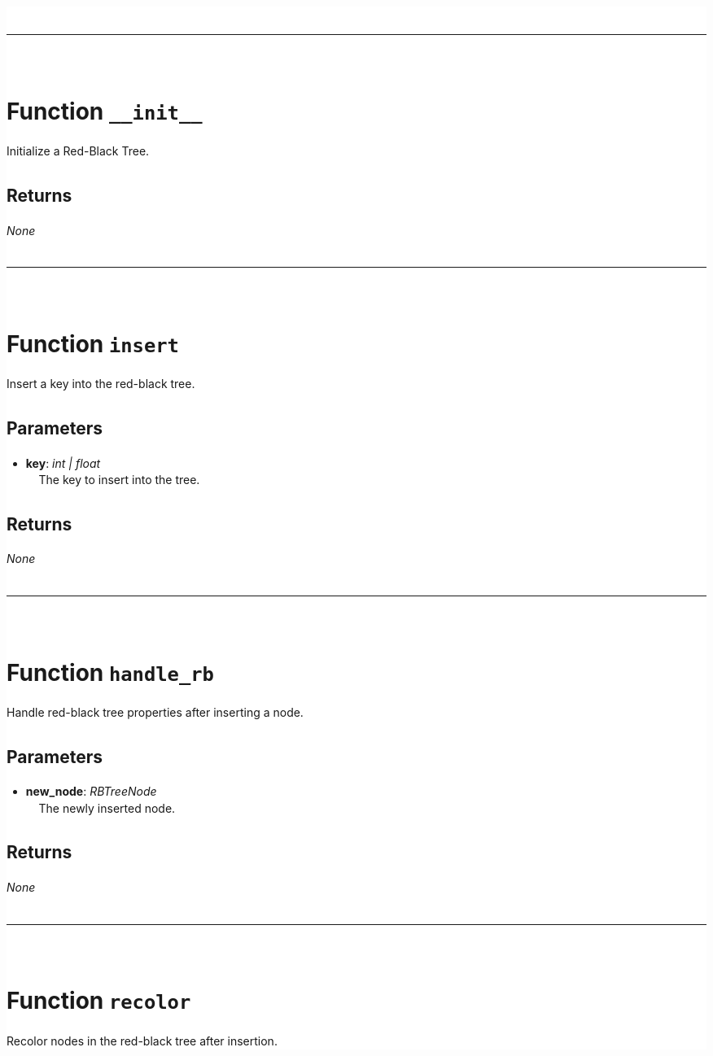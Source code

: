 <br></li>

</ul>

______________________________________________________________________

<div style="page-break-after: always; visibility: hidden"></div>
<br>
<h1 id="function-__init__">
<strong>Function</strong>
<code>__init__</code></h1>
Initialize a Red-Black Tree.

<h2>Returns</h2>
<em>None</em> <br>
&nbsp;&nbsp;&nbsp;&nbsp; <br>

______________________________________________________________________

<div style="page-break-after: always; visibility: hidden"></div>
<br>
<h1 id="function-insert">
<strong>Function</strong>
<code>insert</code></h1>
Insert a key into the red-black tree.

<h2>Parameters</h2>
<ul>
<li> <strong>key</strong>: <em>int | float</em> <br>
&nbsp;&nbsp;&nbsp;&nbsp;The key to insert into the tree. <br></li>
</ul>
<h2>Returns</h2>
<em>None</em> <br>
&nbsp;&nbsp;&nbsp;&nbsp; <br>

______________________________________________________________________

<div style="page-break-after: always; visibility: hidden"></div>
<br>
<h1 id="function-handle_rb">
<strong>Function</strong>
<code>handle_rb</code></h1>
Handle red-black tree properties after inserting a node.

<h2>Parameters</h2>
<ul>
<li> <strong>new_node</strong>: <em>RBTreeNode</em> <br>
&nbsp;&nbsp;&nbsp;&nbsp;The newly inserted node. <br></li>
</ul>
<h2>Returns</h2>
<em>None</em> <br>
&nbsp;&nbsp;&nbsp;&nbsp; <br>

______________________________________________________________________

<div style="page-break-after: always; visibility: hidden"></div>
<br>
<h1 id="function-recolor">
<strong>Function</strong>
<code>recolor</code></h1>
Recolor nodes in the red-black tree after insertion.
